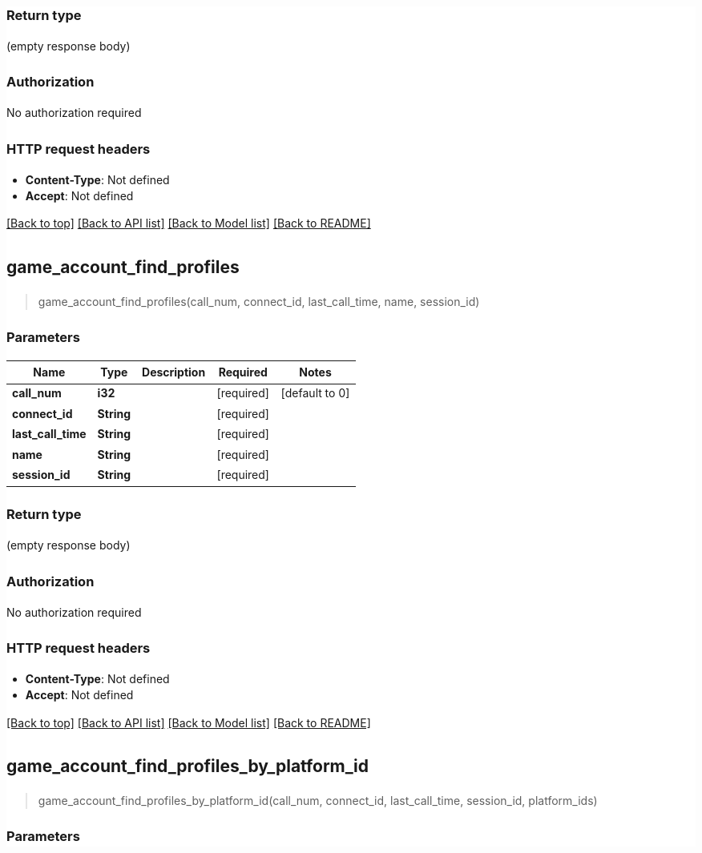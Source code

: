 ### Return type

 (empty response body)

### Authorization

No authorization required

### HTTP request headers

- **Content-Type**: Not defined
- **Accept**: Not defined

[[Back to top]](#) [[Back to API list]](../README.md#documentation-for-api-endpoints) [[Back to Model list]](../README.md#documentation-for-models) [[Back to README]](../README.md)

## game_account_find_profiles

> game_account_find_profiles(call_num, connect_id, last_call_time, name, session_id)

### Parameters

Name | Type | Description  | Required | Notes
------------- | ------------- | ------------- | ------------- | -------------
**call_num** | **i32** |  | [required] |[default to 0]
**connect_id** | **String** |  | [required] |
**last_call_time** | **String** |  | [required] |
**name** | **String** |  | [required] |
**session_id** | **String** |  | [required] |

### Return type

 (empty response body)

### Authorization

No authorization required

### HTTP request headers

- **Content-Type**: Not defined
- **Accept**: Not defined

[[Back to top]](#) [[Back to API list]](../README.md#documentation-for-api-endpoints) [[Back to Model list]](../README.md#documentation-for-models) [[Back to README]](../README.md)

## game_account_find_profiles_by_platform_id

> game_account_find_profiles_by_platform_id(call_num, connect_id, last_call_time, session_id, platform_ids)

### Parameters
